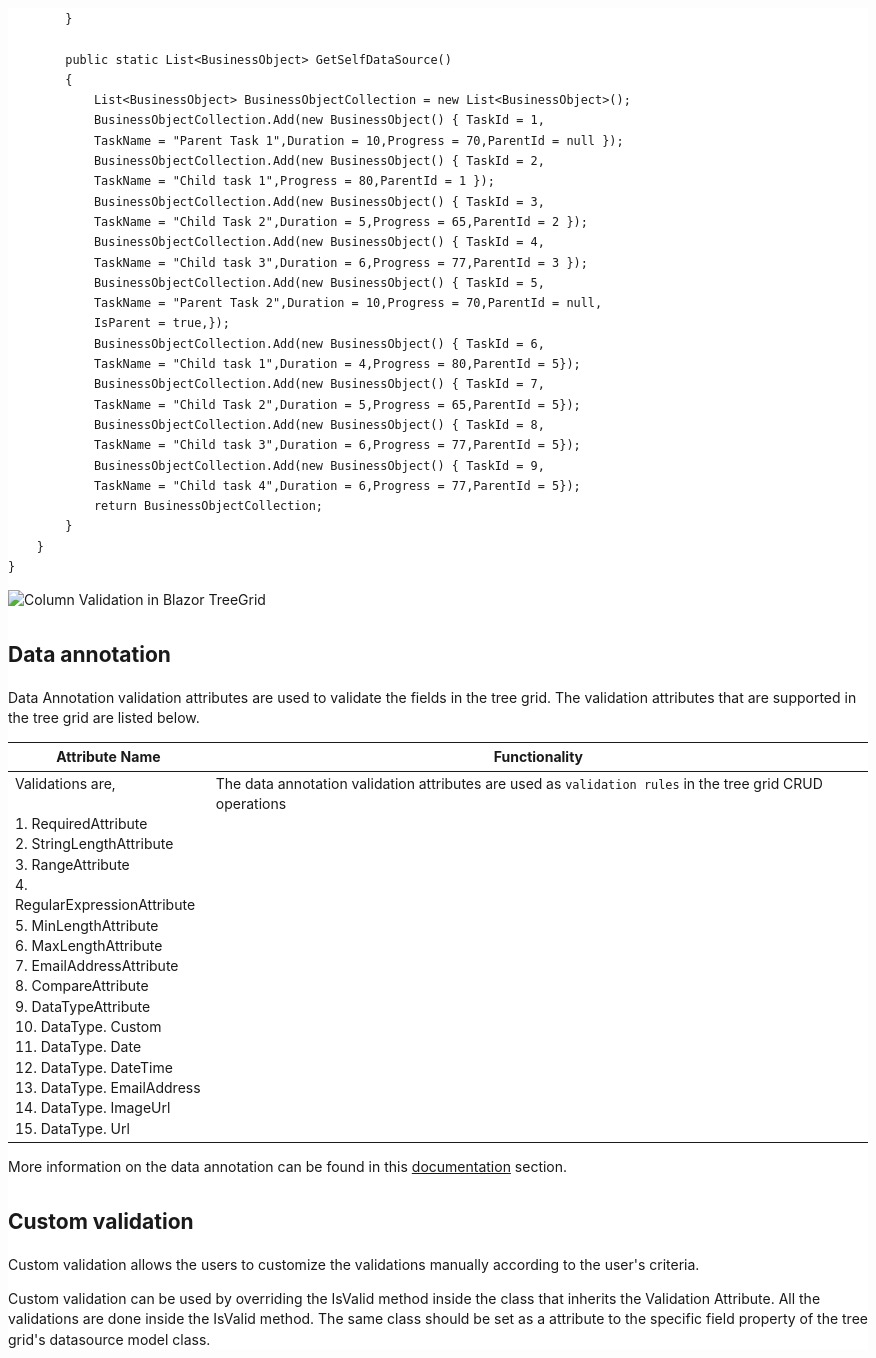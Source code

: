 ```cshtml
        }

        public static List<BusinessObject> GetSelfDataSource()
        {
            List<BusinessObject> BusinessObjectCollection = new List<BusinessObject>();
            BusinessObjectCollection.Add(new BusinessObject() { TaskId = 1,
            TaskName = "Parent Task 1",Duration = 10,Progress = 70,ParentId = null });
            BusinessObjectCollection.Add(new BusinessObject() { TaskId = 2,
            TaskName = "Child task 1",Progress = 80,ParentId = 1 });
            BusinessObjectCollection.Add(new BusinessObject() { TaskId = 3,
            TaskName = "Child Task 2",Duration = 5,Progress = 65,ParentId = 2 });
            BusinessObjectCollection.Add(new BusinessObject() { TaskId = 4,
            TaskName = "Child task 3",Duration = 6,Progress = 77,ParentId = 3 });
            BusinessObjectCollection.Add(new BusinessObject() { TaskId = 5,
            TaskName = "Parent Task 2",Duration = 10,Progress = 70,ParentId = null,
            IsParent = true,});
            BusinessObjectCollection.Add(new BusinessObject() { TaskId = 6,
            TaskName = "Child task 1",Duration = 4,Progress = 80,ParentId = 5});
            BusinessObjectCollection.Add(new BusinessObject() { TaskId = 7,
            TaskName = "Child Task 2",Duration = 5,Progress = 65,ParentId = 5});
            BusinessObjectCollection.Add(new BusinessObject() { TaskId = 8,
            TaskName = "Child task 3",Duration = 6,Progress = 77,ParentId = 5});
            BusinessObjectCollection.Add(new BusinessObject() { TaskId = 9,
            TaskName = "Child task 4",Duration = 6,Progress = 77,ParentId = 5});
            return BusinessObjectCollection;
        }
    }
}
```

![Column Validation in Blazor TreeGrid](../images/blazor-treegrid-column-validation.png)

## Data annotation

Data Annotation validation attributes are used to validate the fields in the tree grid. The validation attributes that are supported in the tree grid are listed below.

| Attribute Name | Functionality |
|-------|---------|
| Validations are, <br><br>1. RequiredAttribute<br>2. StringLengthAttribute<br>3. RangeAttribute<br>4. RegularExpressionAttribute<br>5. MinLengthAttribute<br>6. MaxLengthAttribute<br>7. EmailAddressAttribute<br>8. CompareAttribute<br>9. DataTypeAttribute<br>10.  DataType. Custom<br>11. DataType. Date<br>12. DataType. DateTime<br>13. DataType. EmailAddress<br>14. DataType. ImageUrl<br>15. DataType. Url | The data annotation validation attributes are used as `validation rules` in the tree grid CRUD operations |

More information on the data annotation can be found in this [documentation](https://blazor.syncfusion.com/documentation/datagrid/data-annotation) section.

## Custom validation

Custom validation allows the users to customize the validations manually according to the user's criteria.

Custom validation can be used by overriding the IsValid method inside the class that inherits the Validation Attribute. All the validations are done inside the IsValid method. The same class should be set as a attribute to the specific field property of the tree grid's datasource model class.
